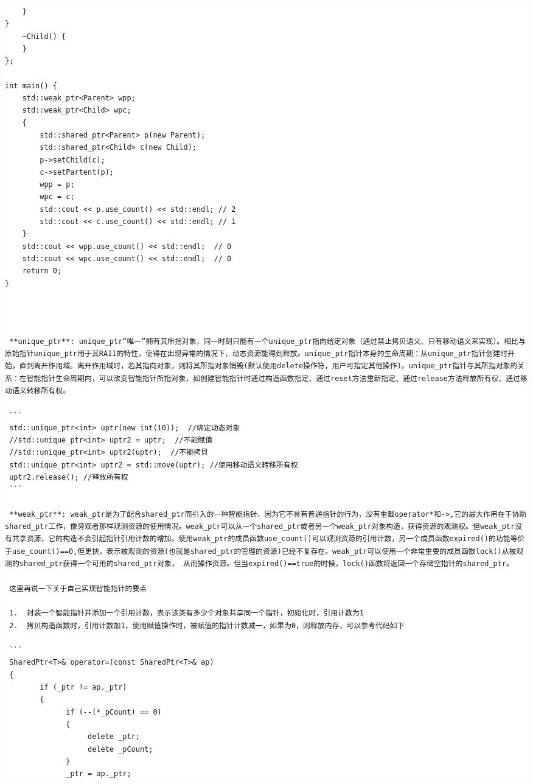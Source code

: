         }
    }
        ~Child() {
        }
    };

    int main() {
        std::weak_ptr<Parent> wpp;
        std::weak_ptr<Child> wpc;
        {
            std::shared_ptr<Parent> p(new Parent);
            std::shared_ptr<Child> c(new Child);
            p->setChild(c);
            c->setPartent(p);
            wpp = p;
            wpc = c;
            std::cout << p.use_count() << std::endl; // 2
            std::cout << c.use_count() << std::endl; // 1
        }
        std::cout << wpp.use_count() << std::endl;  // 0
        std::cout << wpc.use_count() << std::endl;  // 0
        return 0;
    }




   ~~~

    
    
    **unique_ptr**: unique_ptr“唯一”拥有其所指对象，同一时刻只能有一个unique_ptr指向给定对象（通过禁止拷贝语义、只有移动语义来实现）。相比与原始指针unique_ptr用于其RAII的特性，使得在出现异常的情况下，动态资源能得到释放。unique_ptr指针本身的生命周期：从unique_ptr指针创建时开始，直到离开作用域。离开作用域时，若其指向对象，则将其所指对象销毁(默认使用delete操作符，用户可指定其他操作)。unique_ptr指针与其所指对象的关系：在智能指针生命周期内，可以改变智能指针所指对象，如创建智能指针时通过构造函数指定、通过reset方法重新指定、通过release方法释放所有权、通过移动语义转移所有权。

    ```
    std::unique_ptr<int> uptr(new int(10));  //绑定动态对象
    //std::unique_ptr<int> uptr2 = uptr;  //不能賦值
    //std::unique_ptr<int> uptr2(uptr);  //不能拷貝
    std::unique_ptr<int> uptr2 = std::move(uptr); //使用移动语义转移所有权
    uptr2.release(); //释放所有权
    ```

    **weak_ptr**: weak_ptr是为了配合shared_ptr而引入的一种智能指针，因为它不具有普通指针的行为，没有重载operator*和->,它的最大作用在于协助shared_ptr工作，像旁观者那样观测资源的使用情况。weak_ptr可以从一个shared_ptr或者另一个weak_ptr对象构造，获得资源的观测权。但weak_ptr没有共享资源，它的构造不会引起指针引用计数的增加。使用weak_ptr的成员函数use_count()可以观测资源的引用计数，另一个成员函数expired()的功能等价于use_count()==0,但更快，表示被观测的资源(也就是shared_ptr的管理的资源)已经不复存在。weak_ptr可以使用一个非常重要的成员函数lock()从被观测的shared_ptr获得一个可用的shared_ptr对象， 从而操作资源。但当expired()==true的时候，lock()函数将返回一个存储空指针的shared_ptr。

    这里再说一下关于自己实现智能指针的要点

    1.  封装一个智能指针并添加一个引用计数，表示该类有多少个对象共享同一个指针，初始化时，引用计数为1
    2.  拷贝构造函数时，引用计数加1，使用赋值操作时，被赋值的指针计数减一，如果为0，则释放内存，可以参考代码如下

    ```
    SharedPtr<T>& operator=(const SharedPtr<T>& ap)
    {
           if (_ptr != ap._ptr)
           {
                 if (--(*_pCount) == 0)
                 {
                      delete _ptr;
                      delete _pCount;
                 }
                 _ptr = ap._ptr;
   ~~~
